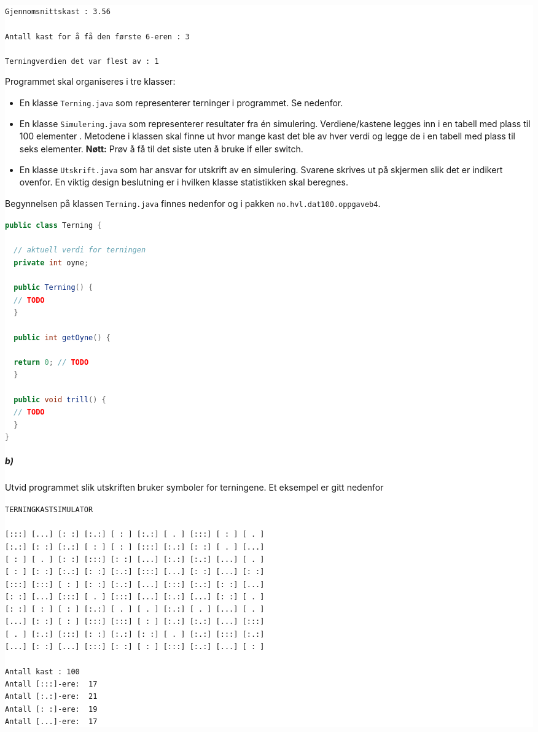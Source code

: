 ```
Gjennomsnittskast : 3.56

Antall kast for å få den første 6-eren : 3

Terningverdien det var flest av : 1

```

Programmet skal organiseres i tre klasser:

- En klasse `Terning.java` som representerer terninger i programmet. Se nedenfor.

- En klasse `Simulering.java` som representerer resultater fra én simulering. Verdiene/kastene legges inn i en tabell med plass til 100 elementer . Metodene i klassen skal finne ut hvor mange kast det ble av hver verdi og legge de i en tabell med plass til seks elementer. **Nøtt:** Prøv å få til det siste uten å bruke if eller switch.

- En klasse `Utskrift.java` som har ansvar for utskrift av en simulering. Svarene skrives ut på skjermen slik det er indikert ovenfor. En viktig design beslutning er i hvilken klasse statistikken skal beregnes.

Begynnelsen på klassen `Terning.java` finnes nedenfor og i pakken `no.hvl.dat100.oppgaveb4`.

```java
public class Terning {

  // aktuell verdi for terningen
  private int oyne;

  public Terning() {
  // TODO
  }

  public int getOyne() {

  return 0; // TODO
  }

  public void trill() {
  // TODO
  }
}
```

##### b)

Utvid programmet slik utskriften bruker symboler for terningene. Et eksempel er gitt nedenfor

```
TERNINGKASTSIMULATOR

[:::] [...] [: :] [:.:] [ : ] [:.:] [ . ] [:::] [ : ] [ . ]
[:.:] [: :] [:.:] [ : ] [ : ] [:::] [:.:] [: :] [ . ] [...]
[ : ] [ . ] [: :] [:::] [: :] [...] [:.:] [:.:] [...] [ . ]
[ : ] [: :] [:.:] [: :] [:.:] [:::] [...] [: :] [...] [: :]
[:::] [:::] [ : ] [: :] [:.:] [...] [:::] [:.:] [: :] [...]
[: :] [...] [:::] [ . ] [:::] [...] [:.:] [...] [: :] [ . ]
[: :] [ : ] [ : ] [:.:] [ . ] [ . ] [:.:] [ . ] [...] [ . ]
[...] [: :] [ : ] [:::] [:::] [ : ] [:.:] [:.:] [...] [:::]
[ . ] [:.:] [:::] [: :] [:.:] [: :] [ . ] [:.:] [:::] [:.:]
[...] [: :] [...] [:::] [: :] [ : ] [:::] [:.:] [...] [ : ]

Antall kast : 100
Antall [:::]-ere:  17
Antall [:.:]-ere:  21
Antall [: :]-ere:  19
Antall [...]-ere:  17
```
